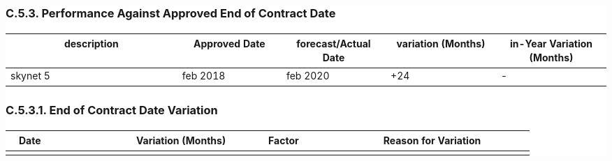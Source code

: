 ### C.5.3. Performance Against Approved End of Contract Date

<table Style="Width:100%;">
<colgroup>
<col Style="Width: 28%" />
<col Style="Width: 17%" />
<col Style="Width: 17%" />
<col Style="Width: 18%" />
<col Style="Width: 18%" />
</Colgroup>
<thead>
<tr>
<th>description</Th>
<th>
Approved Date
</Th>
<th>forecast/Actual Date</Th>
<th>variation (Months)</Th>
<th>in-Year Variation (Months)</Th>
</Tr>
</Thead>
<tbody>
<tr>
<td>skynet 5</Td>
<td>feb 2018</Td>
<td>feb 2020</Td>
<td>+24</Td>
<td>-</Td>
</Tr>
</Tbody>
</Table>

### C.5.3.1. End of Contract Date Variation

<table>
<colgroup>
<col Style="Width: 9%" />
<col Style="Width: 14%" />
<col Style="Width: 19%" />
<col Style="Width: 19%" />
<col Style="Width: 36%" />
</Colgroup>
<thead>
<tr>
<th>
Date
</Th>
<th></Th>
<th>
Variation (Months)
</Th>
<th>
Factor
</Th>
<th>
Reason for Variation
</Th>
</Tr>
</Thead>
<tbody>
<tr>
<td></Td>